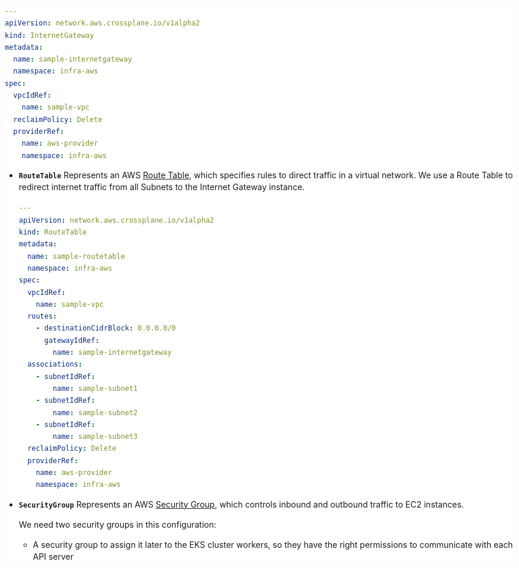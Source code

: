   ```yaml
  ---
  apiVersion: network.aws.crossplane.io/v1alpha2
  kind: InternetGateway
  metadata:
    name: sample-internetgateway
    namespace: infra-aws
  spec:
    vpcIdRef:
      name: sample-vpc
    reclaimPolicy: Delete
    providerRef:
      name: aws-provider
      namespace: infra-aws
  ```

* **`RouteTable`** Represents an AWS [Route Table][], which specifies rules to
  direct traffic in a virtual network. We use a Route Table to redirect internet
  traffic from all Subnets to the Internet Gateway instance.

    ```yaml
    ---
    apiVersion: network.aws.crossplane.io/v1alpha2
    kind: RouteTable
    metadata:
      name: sample-routetable
      namespace: infra-aws
    spec:
      vpcIdRef:
        name: sample-vpc
      routes:
        - destinationCidrBlock: 0.0.0.0/0
          gatewayIdRef:
            name: sample-internetgateway
      associations:
        - subnetIdRef: 
            name: sample-subnet1
        - subnetIdRef:
            name: sample-subnet2
        - subnetIdRef:
            name: sample-subnet3
      reclaimPolicy: Delete
      providerRef:
        name: aws-provider
        namespace: infra-aws
    ```

* **`SecurityGroup`** Represents an AWS [Security Group][], which controls
  inbound and outbound traffic to EC2 instances.

  We need two security groups in this configuration:

  * A security group to assign it later to the EKS cluster workers, so they have
 the right permissions to communicate with each API server


[stacks-guide]: stacks-guide.md
[aws]: https://aws.amazon.com
[stack-aws]: https://github.com/crossplaneio/stack-aws
[sample-wordpress-stack]: https://github.com/crossplaneio/sample-stack-wordpress
[stack-docs]: https://github.com/crossplaneio/crossplane/blob/master/design/design-doc-stacks.md#crossplane-stacks
[aws user]: https://docs.aws.amazon.com/mediapackage/latest/ug/setting-up-create-iam-user.html
[Access Key]: https://docs.aws.amazon.com/IAM/latest/UserGuide/id_credentials_access-keys.html
[`aws provider`]: https://github.com/crossplaneio/stack-aws/blob/master/aws/apis/v1alpha2/types.go#L43
[aws-provider-docs]: https://github.com/crossplaneio/stack-aws/blob/master/aws/apis/v1alpha2/types.go#L43
[`aws` command line tool]: https://aws.amazon.com/cli/
[AWS SDK for GO]: https://docs.aws.amazon.com/sdk-for-go/v1/developer-guide/setting-up.html
[installed]: https://docs.aws.amazon.com/cli/latest/userguide/cli-chap-install.html
[aws-cli-configure]: https://docs.aws.amazon.com/cli/latest/userguide/cli-chap-configure.html
[AWS security credentials]: https://docs.aws.amazon.com/general/latest/gr/aws-security-credentials.html
[secret]: https://kubernetes.io/docs/concepts/configuration/secret/
[aws named profile]: https://docs.aws.amazon.com/cli/latest/userguide/cli-configure-profiles.html
[crossplane-cli]: https://github.com/crossplaneio/crossplane-cli
[Virtual Private Network]: https://aws.amazon.com/vpc/
[Subnet]: https://docs.aws.amazon.com/vpc/latest/userguide/VPC_Subnets.html#vpc-subnet-basics
[AWS resource connectivity]: https://github.com/crossplaneio/crossplane/blob/master/design/one-pager-resource-connectivity-mvp.md#amazon-web-services
[Internet Gateway]: https://docs.aws.amazon.com/vpc/latest/userguide/VPC_Internet_Gateway.html
[Route Table]: https://docs.aws.amazon.com/vpc/latest/userguide/VPC_Route_Tables.html
[Security Group]: https://docs.aws.amazon.com/vpc/latest/userguide/VPC_SecurityGroups.html
[Database Subnet Group]: https://docs.aws.amazon.com/AmazonRDS/latest/UserGuide/USER_VPC.WorkingWithRDSInstanceinaVPC.html
[IAM Role]: https://docs.aws.amazon.com/IAM/latest/UserGuide/id_roles.html
[IAM Role Policy]: https://docs.aws.amazon.com/IAM/latest/UserGuide/access_policies.html
[portable-classes-docs]: https://github.com/crossplaneio/crossplane/blob/master/design/one-pager-default-resource-class.md
[resource-classes-docs]: concepts.md#resource-claims-and-resource-classes
[stacks-guide-continue]: stacks-guide.md#install-support-for-our-application-into-crossplane
[resource-claims-docs]: concepts.md#resource-claims-and-resource-classes
[eks-user-guide]: https://docs.aws.amazon.com/eks/latest/userguide/create-public-private-vpc.html
[Cross Resource Referencing]: https://github.com/crossplaneio/crossplane/blob/master/design/one-pager-cross-resource-referencing.md
[sample AWS network configuration]: https://github.com/crossplaneio/crossplane//cluster/examples/workloads/kubernetes/wordpress/aws/gitops/aws-infra
[RDS Database Instance]: https://docs.aws.amazon.com/AmazonRDS/latest/UserGuide/Overview.DBInstance.html
[EKS Cluster]: https://docs.aws.amazon.com/eks/latest/userguide/clusters.html